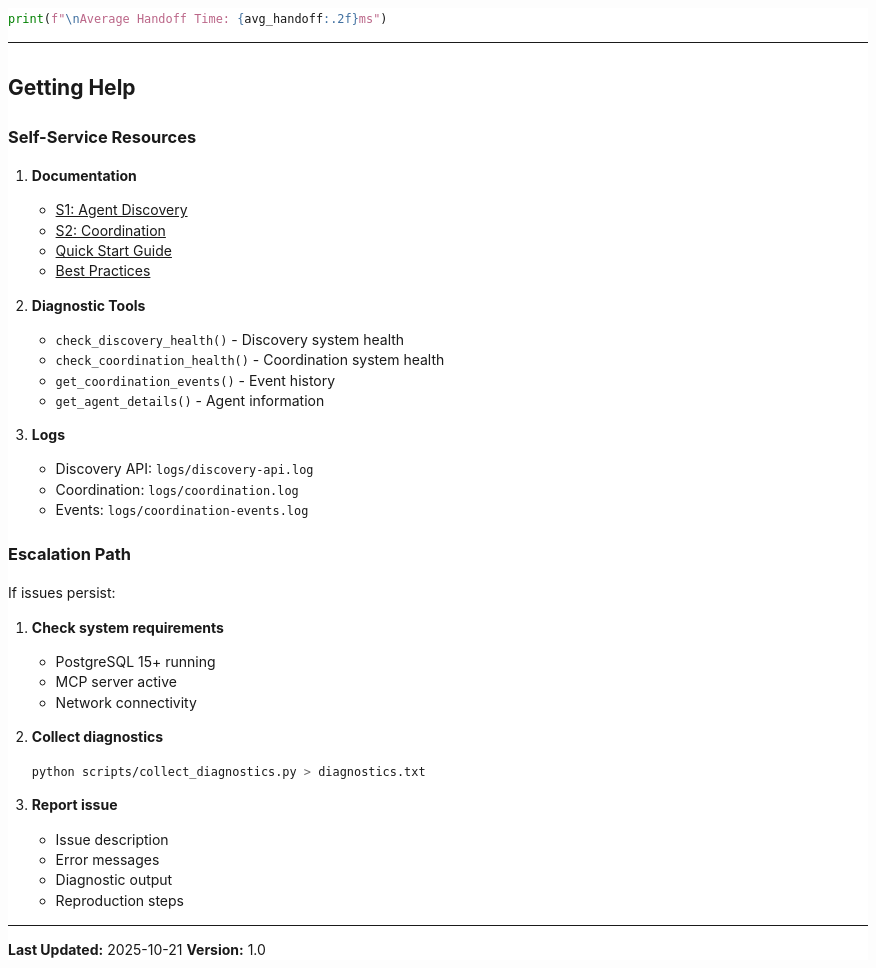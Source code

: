 ```python
print(f"\nAverage Handoff Time: {avg_handoff:.2f}ms")
```

______________________________________________________________________

## Getting Help

### Self-Service Resources

1. **Documentation**

   - [S1: Agent Discovery](/home/gerald/git/mycelium/docs/skills/S1-agent-discovery.md)
   - [S2: Coordination](/home/gerald/git/mycelium/docs/skills/S2-coordination.md)
   - [Quick Start Guide](/home/gerald/git/mycelium/docs/guides/discovery-coordination-quickstart.md)
   - [Best Practices](/home/gerald/git/mycelium/docs/guides/coordination-best-practices.md)

1. **Diagnostic Tools**

   - `check_discovery_health()` - Discovery system health
   - `check_coordination_health()` - Coordination system health
   - `get_coordination_events()` - Event history
   - `get_agent_details()` - Agent information

1. **Logs**

   - Discovery API: `logs/discovery-api.log`
   - Coordination: `logs/coordination.log`
   - Events: `logs/coordination-events.log`

### Escalation Path

If issues persist:

1. **Check system requirements**

   - PostgreSQL 15+ running
   - MCP server active
   - Network connectivity

1. **Collect diagnostics**

   ```bash
   python scripts/collect_diagnostics.py > diagnostics.txt
   ```

1. **Report issue**

   - Issue description
   - Error messages
   - Diagnostic output
   - Reproduction steps

______________________________________________________________________

**Last Updated:** 2025-10-21 **Version:** 1.0
